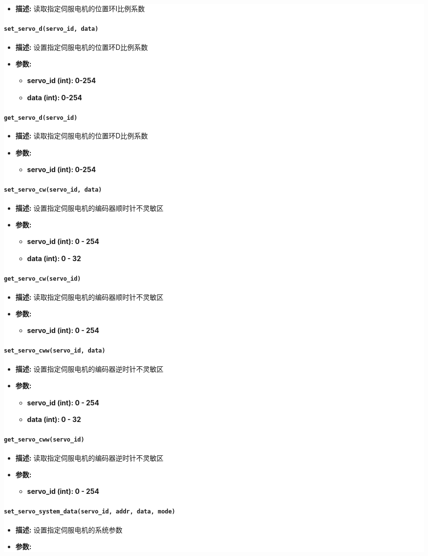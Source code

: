 - **描述:** 读取指定伺服电机的位置环I比例系数


#### `set_servo_d(servo_id, data)`

- **描述:** 设置指定伺服电机的位置环D比例系数

- **参数:**

  - **servo_id (int): 0-254**

  - **data (int): 0-254**

#### `get_servo_d(servo_id)`

- **描述:** 读取指定伺服电机的位置环D比例系数

- **参数:**

  - **servo_id (int): 0-254**

#### `set_servo_cw(servo_id, data)`

- **描述:** 设置指定伺服电机的编码器顺时针不灵敏区

- **参数:**

  - **servo_id (int): 0 - 254**

  - **data (int): 0 - 32**
  
#### `get_servo_cw(servo_id)`

- **描述:** 读取指定伺服电机的编码器顺时针不灵敏区

- **参数:**

  - **servo_id (int): 0 - 254**

#### `set_servo_cww(servo_id, data)`

- **描述:** 设置指定伺服电机的编码器逆时针不灵敏区

- **参数:**

  - **servo_id (int): 0 - 254**

  - **data (int): 0 - 32**

#### `get_servo_cww(servo_id)`

- **描述:** 读取指定伺服电机的编码器逆时针不灵敏区

- **参数:**

  - **servo_id (int): 0 - 254**

#### `set_servo_system_data(servo_id, addr, data, mode)`

- **描述:** 设置指定伺服电机的系统参数

- **参数:**
